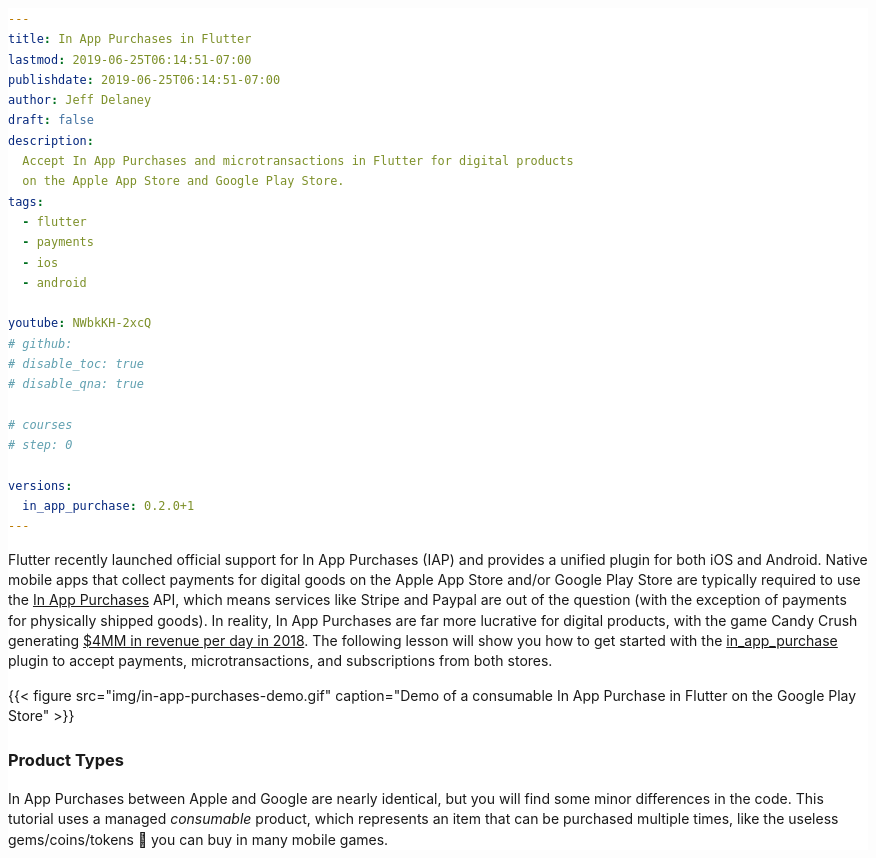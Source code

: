 ```yaml
---
title: In App Purchases in Flutter
lastmod: 2019-06-25T06:14:51-07:00
publishdate: 2019-06-25T06:14:51-07:00
author: Jeff Delaney
draft: false
description:
  Accept In App Purchases and microtransactions in Flutter for digital products
  on the Apple App Store and Google Play Store.
tags:
  - flutter
  - payments
  - ios
  - android

youtube: NWbkKH-2xcQ
# github:
# disable_toc: true
# disable_qna: true

# courses
# step: 0

versions:
  in_app_purchase: 0.2.0+1
---
```


Flutter recently launched official support for In App Purchases (IAP) and
provides a unified plugin for both iOS and Android. Native mobile apps that
collect payments for digital goods on the Apple App Store and/or Google Play
Store are typically required to use the
[In App Purchases](https://developer.apple.com/in-app-purchase/) API, which
means services like Stripe and Paypal are out of the question (with the
exception of payments for physically shipped goods). In reality, In App
Purchases are far more lucrative for digital products, with the game Candy Crush
generating
[\$4MM in revenue per day in 2018](https://venturebeat.com/2019/01/09/sensor-tower-candy-crush-players-spent-an-average-of-4-2-million-a-day-in-2018/).
The following lesson will show you how to get started with the
[in_app_purchase](https://github.com/flutter/plugins/tree/master/packages/in_app_purchase)
plugin to accept payments, microtransactions, and subscriptions from both
stores.

{{< figure src="img/in-app-purchases-demo.gif" caption="Demo of a consumable In App Purchase in Flutter on the Google Play Store" >}}

### Product Types

In App Purchases between Apple and Google are nearly identical, but you will
find some minor differences in the code. This tutorial uses a managed
_consumable_ product, which represents an item that can be purchased multiple
times, like the useless gems/coins/tokens 💎 you can buy in many mobile games.
